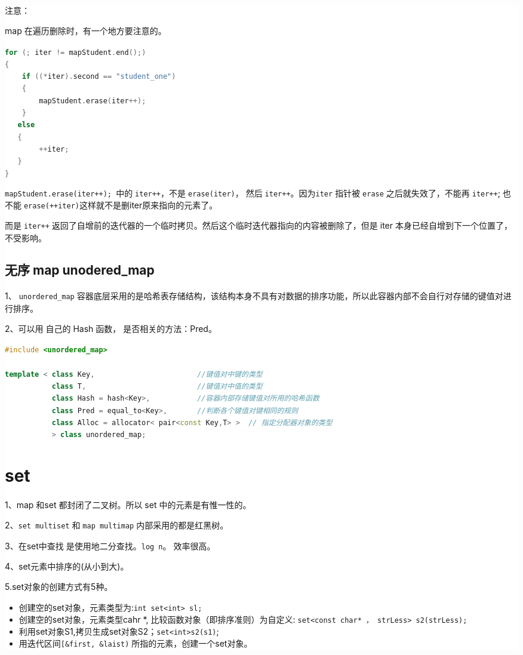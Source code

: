 注意：

map 在遍历删除时，有一个地方要注意的。

```c++
for (; iter != mapStudent.end();)
{
    if ((*iter).second == "student_one")
    { 
        mapStudent.erase(iter++);  
    }
   else
   {
        ++iter;
   }  
}
```
 
`mapStudent.erase(iter++); `中的 `iter++`，不是 `erase(iter)`， 然后 `iter++`。因为`iter` 指针被 `erase` 之后就失效了，不能再 `iter++`; 也不能 `erase(++iter)`这样就不是删iter原来指向的元素了。

而是 `iter++` 返回了自增前的迭代器的一个临时拷贝。然后这个临时迭代器指向的内容被删除了，但是 iter 本身已经自增到下一个位置了，不受影响。

## 无序 map unodered_map

1、 `unordered_map` 容器底层采用的是哈希表存储结构，该结构本身不具有对数据的排序功能，所以此容器内部不会自行对存储的键值对进行排序。

2、可以用 自己的 Hash 函数， 是否相关的方法：Pred。

```c++
#include <unordered_map>

template < class Key,                        //键值对中键的类型
           class T,                          //键值对中值的类型
           class Hash = hash<Key>,           //容器内部存储键值对所用的哈希函数
           class Pred = equal_to<Key>,       //判断各个键值对键相同的规则
           class Alloc = allocator< pair<const Key,T> >  // 指定分配器对象的类型
           > class unordered_map;
```

# set 

1、map 和set 都封闭了二叉树。所以 set 中的元素是有惟一性的。

2、`set multiset` 和 `map multimap` 内部采用的都是红黑树。

3、在set中查找 是使用地二分查找。`log n`。 效率很高。

4、set元素中排序的(从小到大)。

5.set对象的创建方式有5种。

- 创建空的set对象，元素类型为:`int set<int> sl;`
- 创建空的set对象，元素类型cahr *, 比较函数对象（即排序准则）为自定义: `set<const char* ， strLess> s2(strLess);`
- 利用set对象S1,拷贝生成set对象S2；`set<int>s2(s1)`;
- 用迭代区间`[&first, &laist)` 所指的元素，创建一个set对象。
